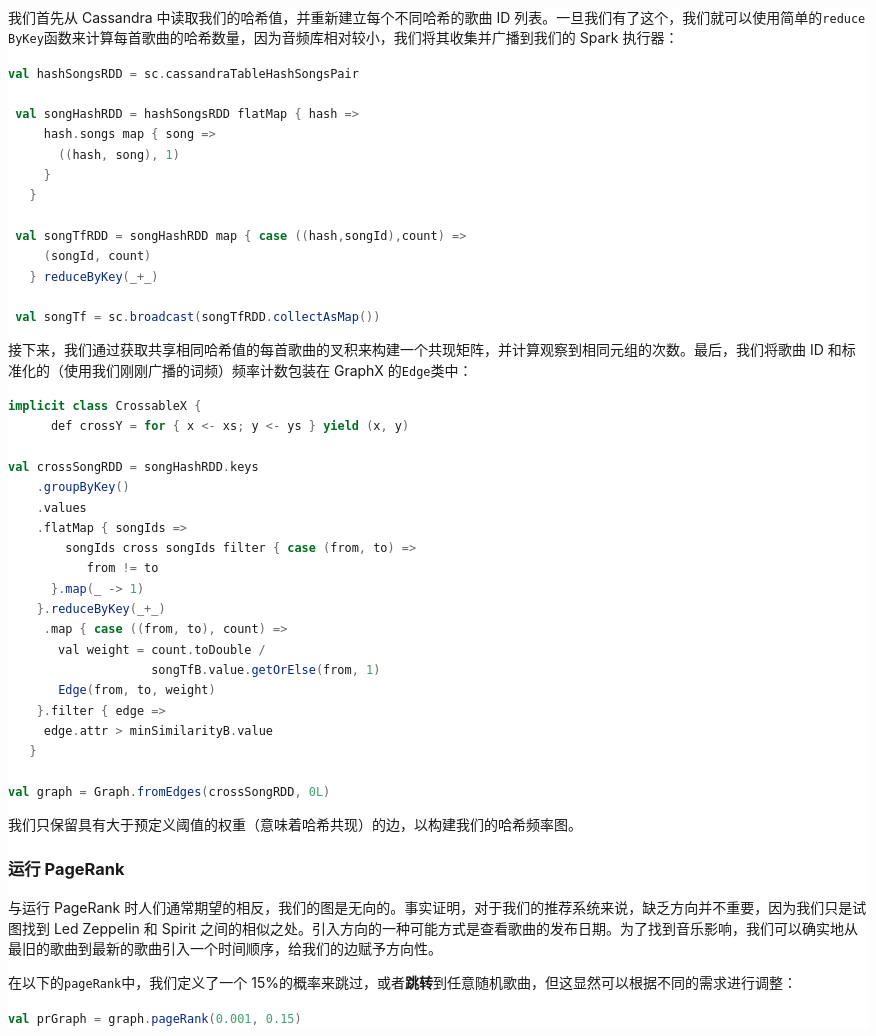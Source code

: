 我们首先从 Cassandra 中读取我们的哈希值，并重新建立每个不同哈希的歌曲 ID 列表。一旦我们有了这个，我们就可以使用简单的`reduceByKey`函数来计算每首歌曲的哈希数量，因为音频库相对较小，我们将其收集并广播到我们的 Spark 执行器：

```scala
val hashSongsRDD = sc.cassandraTableHashSongsPair

 val songHashRDD = hashSongsRDD flatMap { hash =>
     hash.songs map { song =>
       ((hash, song), 1)
     }
   }

 val songTfRDD = songHashRDD map { case ((hash,songId),count) =>
     (songId, count)
   } reduceByKey(_+_)

 val songTf = sc.broadcast(songTfRDD.collectAsMap())
```

接下来，我们通过获取共享相同哈希值的每首歌曲的叉积来构建一个共现矩阵，并计算观察到相同元组的次数。最后，我们将歌曲 ID 和标准化的（使用我们刚刚广播的词频）频率计数包装在 GraphX 的`Edge`类中：

```scala
implicit class CrossableX {
      def crossY = for { x <- xs; y <- ys } yield (x, y)

val crossSongRDD = songHashRDD.keys
    .groupByKey()
    .values
    .flatMap { songIds =>
        songIds cross songIds filter { case (from, to) =>
           from != to
      }.map(_ -> 1)
    }.reduceByKey(_+_)
     .map { case ((from, to), count) =>
       val weight = count.toDouble /
                    songTfB.value.getOrElse(from, 1)
       Edge(from, to, weight)
    }.filter { edge =>
     edge.attr > minSimilarityB.value
   }

val graph = Graph.fromEdges(crossSongRDD, 0L)
```

我们只保留具有大于预定义阈值的权重（意味着哈希共现）的边，以构建我们的哈希频率图。

### 运行 PageRank

与运行 PageRank 时人们通常期望的相反，我们的图是无向的。事实证明，对于我们的推荐系统来说，缺乏方向并不重要，因为我们只是试图找到 Led Zeppelin 和 Spirit 之间的相似之处。引入方向的一种可能方式是查看歌曲的发布日期。为了找到音乐影响，我们可以确实地从最旧的歌曲到最新的歌曲引入一个时间顺序，给我们的边赋予方向性。

在以下的`pageRank`中，我们定义了一个 15%的概率来跳过，或者**跳转**到任意随机歌曲，但这显然可以根据不同的需求进行调整：

```scala
val prGraph = graph.pageRank(0.001, 0.15)
```
